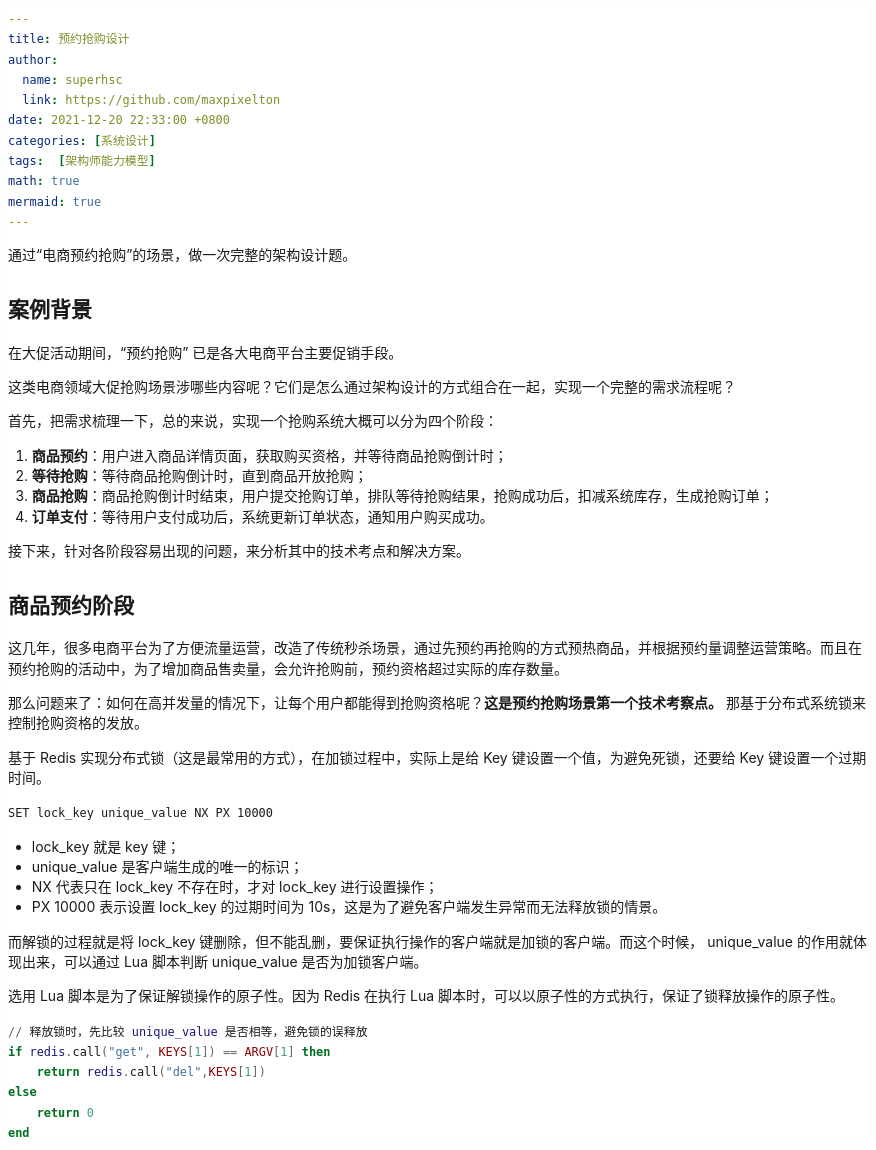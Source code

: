```yaml
---
title: 预约抢购设计
author:
  name: superhsc
  link: https://github.com/maxpixelton
date: 2021-12-20 22:33:00 +0800
categories: [系统设计]
tags:  [架构师能力模型]
math: true
mermaid: true
---
```



通过“电商预约抢购”的场景，做一次完整的架构设计题。

## 案例背景

在大促活动期间，“预约抢购” 已是各大电商平台主要促销手段。

这类电商领域大促抢购场景涉哪些内容呢？它们是怎么通过架构设计的方式组合在一起，实现一个完整的需求流程呢？

首先，把需求梳理一下，总的来说，实现一个抢购系统大概可以分为四个阶段：

1. **商品预约**：用户进入商品详情页面，获取购买资格，并等待商品抢购倒计时；
2. **等待抢购**：等待商品抢购倒计时，直到商品开放抢购；
3. **商品抢购**：商品抢购倒计时结束，用户提交抢购订单，排队等待抢购结果，抢购成功后，扣减系统库存，生成抢购订单；
4. **订单支付**：等待用户支付成功后，系统更新订单状态，通知用户购买成功。

接下来，针对各阶段容易出现的问题，来分析其中的技术考点和解决方案。

## 商品预约阶段

这几年，很多电商平台为了方便流量运营，改造了传统秒杀场景，通过先预约再抢购的方式预热商品，并根据预约量调整运营策略。而且在预约抢购的活动中，为了增加商品售卖量，会允许抢购前，预约资格超过实际的库存数量。

那么问题来了：如何在高并发量的情况下，让每个用户都能得到抢购资格呢？**这是预约抢购场景第一个技术考察点。** 那基于分布式系统锁来控制抢购资格的发放。

基于 Redis 实现分布式锁（这是最常用的方式），在加锁过程中，实际上是给 Key 键设置一个值，为避免死锁，还要给 Key 键设置一个过期时间。

```bash
SET lock_key unique_value NX PX 10000
```

- lock_key 就是 key 键；
- unique_value 是客户端生成的唯一的标识；
- NX 代表只在 lock_key 不存在时，才对 lock_key 进行设置操作；                                                                                                                                                                                                                                                                   
- PX 10000 表示设置 lock_key 的过期时间为 10s，这是为了避免客户端发生异常而无法释放锁的情景。

而解锁的过程就是将 lock_key 键删除，但不能乱删，要保证执行操作的客户端就是加锁的客户端。而这个时候， unique_value 的作用就体现出来，可以通过 Lua 脚本判断 unique_value 是否为加锁客户端。

选用 Lua 脚本是为了保证解锁操作的原子性。因为 Redis 在执行 Lua 脚本时，可以以原子性的方式执行，保证了锁释放操作的原子性。

```lua
// 释放锁时，先比较 unique_value 是否相等，避免锁的误释放
if redis.call("get", KEYS[1]) == ARGV[1] then
    return redis.call("del",KEYS[1])
else
    return 0
end
```
